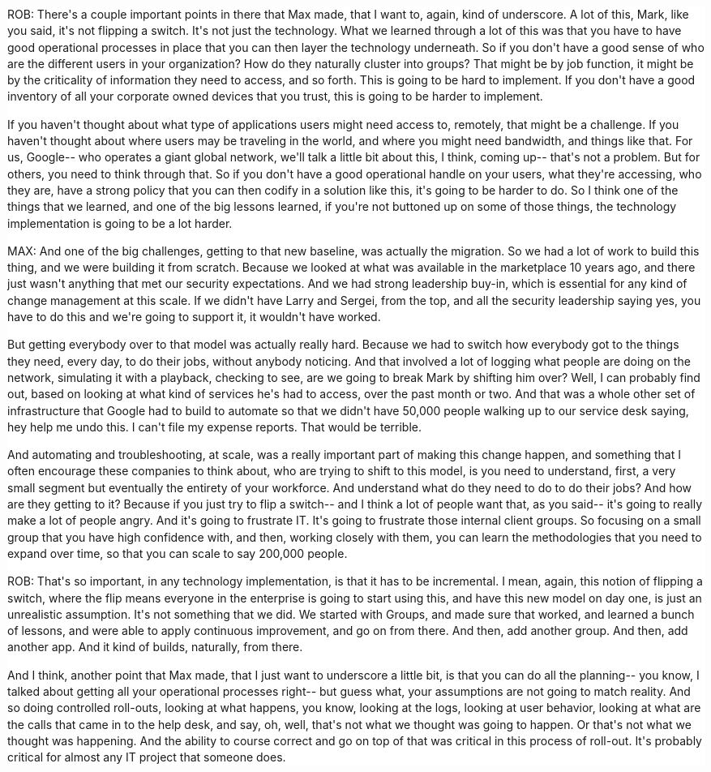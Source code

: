 ROB: There's a couple important points in there that Max made, that I want to, again, kind of underscore. A lot of this, Mark, like you said, it's not flipping a switch. It's not just the technology. What we learned through a lot of this was that you have to have good operational processes in place that you can then layer the technology underneath. So if you don't have a good sense of who are the different users in your organization? How do they naturally cluster into groups? That might be by job function, it might be by the criticality of information they need to access, and so forth. This is going to be hard to implement. If you don't have a good inventory of all your corporate owned devices that you trust, this is going to be harder to implement. 

If you haven't thought about what type of applications users might need access to, remotely, that might be a challenge. If you haven't thought about where users may be traveling in the world, and where you might need bandwidth, and things like that. For us, Google-- who operates a giant global network, we'll talk a little bit about this, I think, coming up-- that's not a problem. But for others, you need to think through that. So if you don't have a good operational handle on your users, what they're accessing, who they are, have a strong policy that you can then codify in a solution like this, it's going to be harder to do. So I think one of the things that we learned, and one of the big lessons learned, if you're not buttoned up on some of those things, the technology implementation is going to be a lot harder. 

MAX: And one of the big challenges, getting to that new baseline, was actually the migration. So we had a lot of work to build this thing, and we were building it from scratch. Because we looked at what was available in the marketplace 10 years ago, and there just wasn't anything that met our security expectations. And we had strong leadership buy-in, which is essential for any kind of change management at this scale. If we didn't have Larry and Sergei, from the top, and all the security leadership saying yes, you have to do this and we're going to support it, it wouldn't have worked. 

But getting everybody over to that model was actually really hard. Because we had to switch how everybody got to the things they need, every day, to do their jobs, without anybody noticing. And that involved a lot of logging what people are doing on the network, simulating it with a playback, checking to see, are we going to break Mark by shifting him over? Well, I can probably find out, based on looking at what kind of services he's had to access, over the past month or two. And that was a whole other set of infrastructure that Google had to build to automate so that we didn't have 50,000 people walking up to our service desk saying, hey help me undo this. I can't file my expense reports. That would be terrible. 

And automating and troubleshooting, at scale, was a really important part of making this change happen, and something that I often encourage these companies to think about, who are trying to shift to this model, is you need to understand, first, a very small segment but eventually the entirety of your workforce. And understand what do they need to do to do their jobs? And how are they getting to it? Because if you just try to flip a switch-- and I think a lot of people want that, as you said-- it's going to really make a lot of people angry. And it's going to frustrate IT. It's going to frustrate those internal client groups. So focusing on a small group that you have high confidence with, and then, working closely with them, you can learn the methodologies that you need to expand over time, so that you can scale to say 200,000 people. 

ROB: That's so important, in any technology implementation, is that it has to be incremental. I mean, again, this notion of flipping a switch, where the flip means everyone in the enterprise is going to start using this, and have this new model on day one, is just an unrealistic assumption. It's not something that we did. We started with Groups, and made sure that worked, and learned a bunch of lessons, and were able to apply continuous improvement, and go on from there. And then, add another group. And then, add another app. And it kind of builds, naturally, from there. 

And I think, another point that Max made, that I just want to underscore a little bit, is that you can do all the planning-- you know, I talked about getting all your operational processes right-- but guess what, your assumptions are not going to match reality. And so doing controlled roll-outs, looking at what happens, you know, looking at the logs, looking at user behavior, looking at what are the calls that came in to the help desk, and say, oh, well, that's not what we thought was going to happen. Or that's not what we thought was happening. And the ability to course correct and go on top of that was critical in this process of roll-out. It's probably critical for almost any IT project that someone does. 
